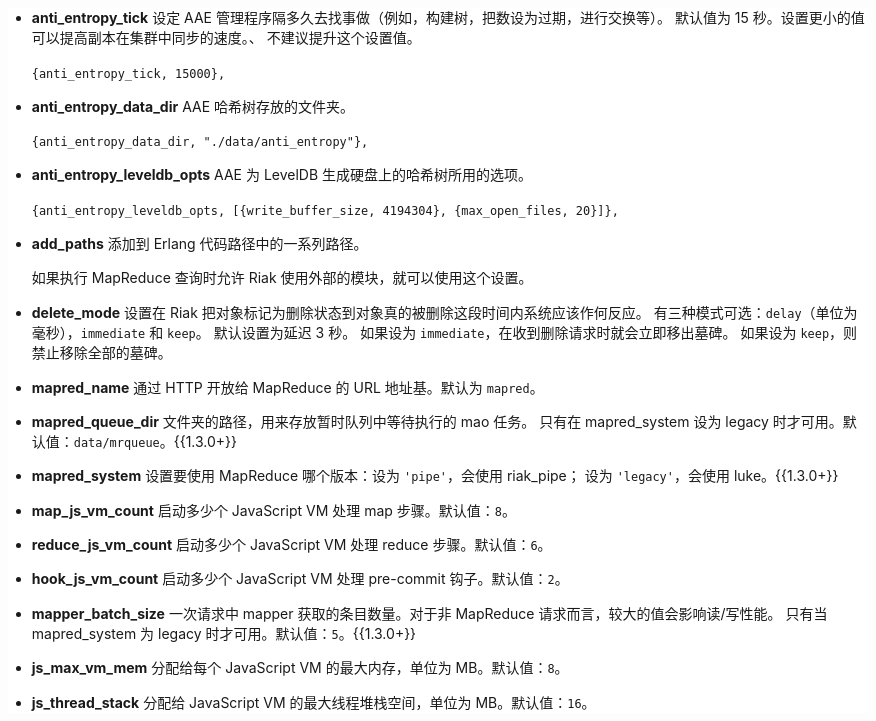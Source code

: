 *   **anti_entropy_tick**
    设定 AAE 管理程序隔多久去找事做（例如，构建树，把数设为过期，进行交换等）。
    默认值为 15 秒。设置更小的值可以提高副本在集群中同步的速度。、
    不建议提升这个设置值。

    `{anti_entropy_tick, 15000},`

*   **anti_entropy_data_dir**
    AAE 哈希树存放的文件夹。

    `{anti_entropy_data_dir, "./data/anti_entropy"},`

*   **anti_entropy_leveldb_opts**
    AAE 为 LevelDB 生成硬盘上的哈希树所用的选项。

    `{anti_entropy_leveldb_opts, [{write_buffer_size, 4194304}, {max_open_files, 20}]},`

*   **add_paths**
    添加到 Erlang 代码路径中的一系列路径。

    如果执行 MapReduce 查询时允许 Riak 使用外部的模块，就可以使用这个设置。

*   **delete_mode**
    设置在 Riak 把对象标记为删除状态到对象真的被删除这段时间内系统应该作何反应。
    有三种模式可选：`delay`（单位为毫秒），`immediate` 和 `keep`。
    默认设置为延迟 3 秒。
    如果设为 `immediate`，在收到删除请求时就会立即移出墓碑。
    如果设为 `keep`，则禁止移除全部的墓碑。

*   **mapred_name**
    通过 HTTP 开放给 MapReduce 的 URL 地址基。默认为 `mapred`。

*   **mapred_queue_dir**
    文件夹的路径，用来存放暂时队列中等待执行的 mao 任务。
    只有在 mapred_system 设为 legacy 时才可用。默认值：`data/mrqueue`。{{1.3.0+}}

*   **mapred_system**
    设置要使用 MapReduce 哪个版本：设为 `'pipe'`，会使用 riak_pipe；
    设为 `'legacy'`，会使用 luke。{{1.3.0+}}

*   **map_js_vm_count**
    启动多少个 JavaScript VM 处理 map 步骤。默认值：`8`。

*   **reduce_js_vm_count**
    启动多少个 JavaScript VM 处理 reduce 步骤。默认值：`6`。

*   **hook_js_vm_count**
    启动多少个 JavaScript VM 处理 pre-commit 钩子。默认值：`2`。

*   **mapper_batch_size**
    一次请求中 mapper 获取的条目数量。对于非 MapReduce 请求而言，较大的值会影响读/写性能。
    只有当 mapred_system 为 legacy 时才可用。默认值：`5`。{{1.3.0+}}

*   **js_max_vm_mem**
    分配给每个 JavaScript VM 的最大内存，单位为 MB。默认值：`8`。

*   **js_thread_stack**
    分配给 JavaScript VM 的最大线程堆栈空间，单位为 MB。默认值：`16`。
